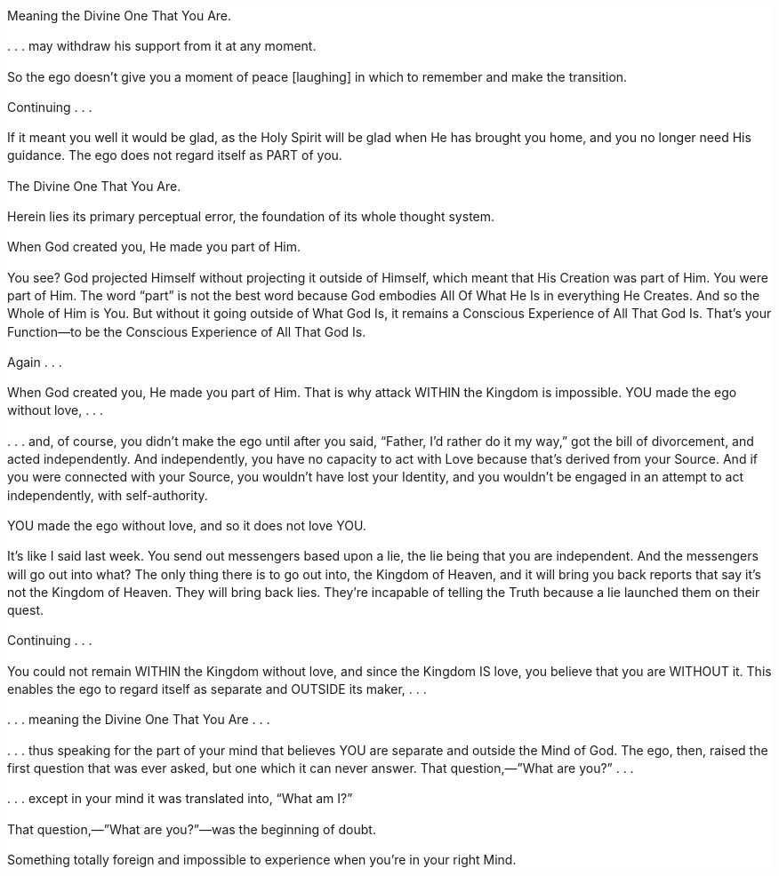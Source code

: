 Meaning the Divine One That You Are.

. . . may withdraw his support from it at any moment.  

So the ego doesn’t give you a moment of peace [laughing] in which to remember and make the transition.

Continuing . . .

If it meant you well it would be glad, as the Holy Spirit will be glad when He has brought you home, and you no longer need His guidance. The ego does not regard itself as PART of you.  

The Divine One That You Are.

Herein lies its primary perceptual error, the foundation of its whole thought system.  

When God created you, He made you part of Him.  

You see? God projected Himself without projecting it outside of Himself, which meant that His Creation was part of Him. You were part of Him. The word “part” is not the best word because God embodies All Of What He Is in everything He Creates. And so the Whole of Him is You. But without it going outside of What God Is, it remains a Conscious Experience of All That God Is. That’s your Function—to be the Conscious Experience of All That God Is.

Again . . .

When God created you, He made you part of Him. That is why attack WITHIN the Kingdom is impossible. YOU made the ego without love, . . .

. . . and, of course, you didn’t make the ego until after you said, “Father, I’d rather do it my way,” got the bill of divorcement, and acted independently. And independently, you have no capacity to act with Love because that’s derived from your Source. And if you were connected with your Source, you wouldn’t have lost your Identity, and you wouldn’t be engaged in an attempt to act independently, with self-authority.

YOU made the ego without love, and so it does not love YOU.  

It’s like I said last week. You send out messengers based upon a lie, the lie being that you are independent. And the messengers will go out into what? The only thing there is to go out into, the Kingdom of Heaven, and it will bring you back reports that say it’s not the Kingdom of Heaven. They will bring back lies. They’re incapable of telling the Truth because a lie launched them on their quest.

Continuing . . .

You could not remain WITHIN the Kingdom without love, and since the Kingdom IS love, you believe that you are WITHOUT it. This enables the ego to regard itself as separate and OUTSIDE its maker, . . .   

. . . meaning the Divine One That You Are . . .

. . . thus speaking for the part of your mind that believes YOU are separate and outside the Mind of God. The ego, then, raised the first question that was ever asked, but one which it can never answer. That question,—”What are you?” . . .  

. . . except in your mind it was translated into, “What am I?”

That question,—”What are you?”—was the beginning of doubt.  

Something totally foreign and impossible to experience when you’re in your right Mind.
